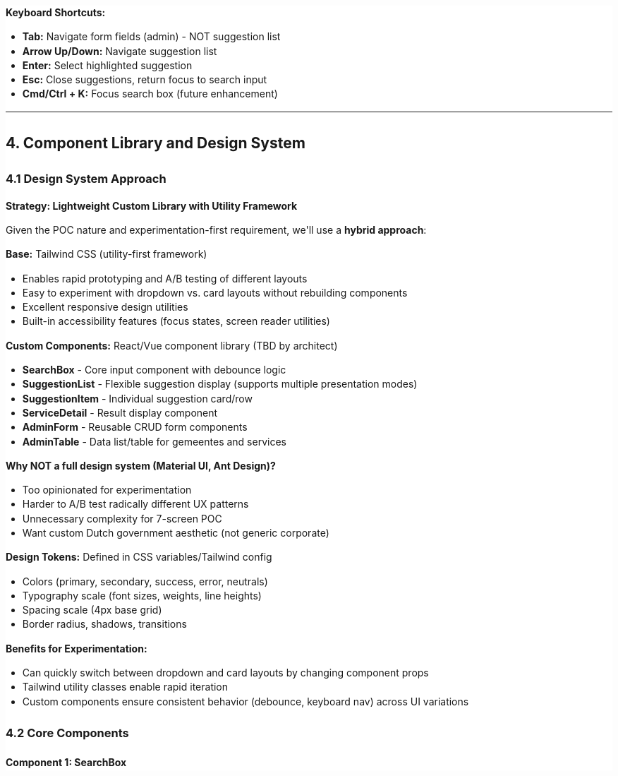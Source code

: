 ```mermaid
```

**Keyboard Shortcuts:**
- **Tab:** Navigate form fields (admin) - NOT suggestion list
- **Arrow Up/Down:** Navigate suggestion list
- **Enter:** Select highlighted suggestion
- **Esc:** Close suggestions, return focus to search input
- **Cmd/Ctrl + K:** Focus search box (future enhancement)

---

## 4. Component Library and Design System

### 4.1 Design System Approach

**Strategy: Lightweight Custom Library with Utility Framework**

Given the POC nature and experimentation-first requirement, we'll use a **hybrid approach**:

**Base:** Tailwind CSS (utility-first framework)
- Enables rapid prototyping and A/B testing of different layouts
- Easy to experiment with dropdown vs. card layouts without rebuilding components
- Excellent responsive design utilities
- Built-in accessibility features (focus states, screen reader utilities)

**Custom Components:** React/Vue component library (TBD by architect)
- **SearchBox** - Core input component with debounce logic
- **SuggestionList** - Flexible suggestion display (supports multiple presentation modes)
- **SuggestionItem** - Individual suggestion card/row
- **ServiceDetail** - Result display component
- **AdminForm** - Reusable CRUD form components
- **AdminTable** - Data list/table for gemeentes and services

**Why NOT a full design system (Material UI, Ant Design)?**
- Too opinionated for experimentation
- Harder to A/B test radically different UX patterns
- Unnecessary complexity for 7-screen POC
- Want custom Dutch government aesthetic (not generic corporate)

**Design Tokens:** Defined in CSS variables/Tailwind config
- Colors (primary, secondary, success, error, neutrals)
- Typography scale (font sizes, weights, line heights)
- Spacing scale (4px base grid)
- Border radius, shadows, transitions

**Benefits for Experimentation:**
- Can quickly switch between dropdown and card layouts by changing component props
- Tailwind utility classes enable rapid iteration
- Custom components ensure consistent behavior (debounce, keyboard nav) across UI variations

### 4.2 Core Components

#### Component 1: SearchBox
